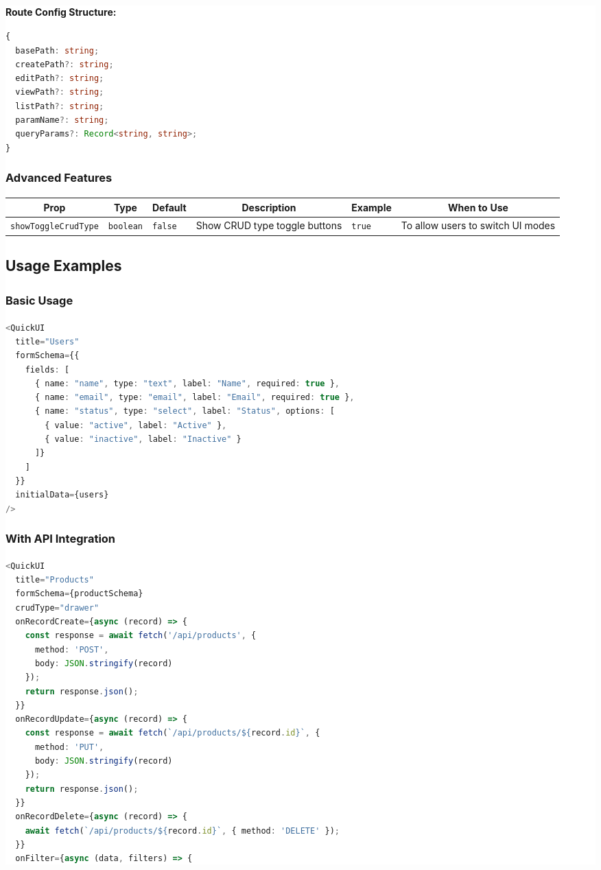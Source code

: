 **Route Config Structure:**
```typescript
{
  basePath: string;
  createPath?: string;
  editPath?: string;
  viewPath?: string;
  listPath?: string;
  paramName?: string;
  queryParams?: Record<string, string>;
}
```

### Advanced Features

| Prop | Type | Default | Description | Example | When to Use |
|------|------|---------|-------------|---------|-------------|
| `showToggleCrudType` | `boolean` | `false` | Show CRUD type toggle buttons | `true` | To allow users to switch UI modes |

## Usage Examples

### Basic Usage
```typescript
<QuickUI
  title="Users"
  formSchema={{
    fields: [
      { name: "name", type: "text", label: "Name", required: true },
      { name: "email", type: "email", label: "Email", required: true },
      { name: "status", type: "select", label: "Status", options: [
        { value: "active", label: "Active" },
        { value: "inactive", label: "Inactive" }
      ]}
    ]
  }}
  initialData={users}
/>
```

### With API Integration
```typescript
<QuickUI
  title="Products"
  formSchema={productSchema}
  crudType="drawer"
  onRecordCreate={async (record) => {
    const response = await fetch('/api/products', {
      method: 'POST',
      body: JSON.stringify(record)
    });
    return response.json();
  }}
  onRecordUpdate={async (record) => {
    const response = await fetch(`/api/products/${record.id}`, {
      method: 'PUT',
      body: JSON.stringify(record)
    });
    return response.json();
  }}
  onRecordDelete={async (record) => {
    await fetch(`/api/products/${record.id}`, { method: 'DELETE' });
  }}
  onFilter={async (data, filters) => {
```